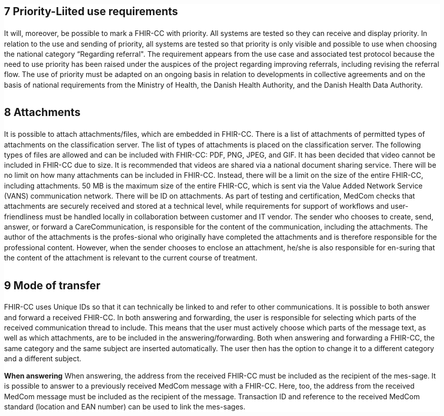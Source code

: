 
## 7 Priority-Liited use requirements 
It will, moreover, be possible to mark a FHIR-CC with priority. All systems are tested so they can receive and display priority. In relation to the use and sending of priority, all systems are tested so that priority is only visible and possible to use when choosing the national category “Regarding referral". The requirement appears from the use case and associated test protocol because the need to use priority has been raised under the auspices of the project regarding improving referrals, including revising the referral flow. The use of priority must be adapted on an ongoing basis in relation to developments in collective agreements and on the basis of national requirements from the Ministry of Health, the Danish Health Authority, and the Danish Health Data Authority. 

## 8 Attachments
It is possible to attach attachments/files, which are embedded in FHIR-CC. There is a list of attachments of permitted types of attachments on the classification server. The list of types of attachments is placed on the classification server. The following types of files are allowed and can be included with FHIR-CC: PDF, PNG, JPEG, and GIF. 
It has been decided that video cannot be included in FHIR-CC due to size. It is recommended that videos are shared via a national document sharing service.
There will be no limit on how many attachments can be included in FHIR-CC. Instead, there will be a limit on the size of the entire FHIR-CC, including attachments. 50 MB is the maximum size of the entire FHIR-CC, which is sent via the Value Added Network Service (VANS) communication network. There will be ID on attachments.
As part of testing and certification, MedCom checks that attachments are securely received and stored at a technical level, while requirements for support of workflows and user-friendliness must be handled locally in collaboration between customer and IT vendor.
The sender who chooses to create, send, answer, or forward a CareCommunication, is responsible for the content of the communication, including the attachments. The author of the attachments is the profes-sional who originally have completed the attachments and is therefore responsible for the professional content. However, when the sender chooses to enclose an attachment, he/she is also responsible for en-suring that the content of the attachment is relevant to the current course of treatment. 


## 9 Mode of transfer
FHIR-CC uses Unique IDs so that it can technically be linked to and refer to other communications. 
It is possible to both answer and forward a received FHIR-CC. In both answering and forwarding, the user is responsible for selecting which parts of the received communication thread to include. This means that the user must actively choose which parts of the message text, as well as which attachments, are to be included in the answering/forwarding. 
Both when answering and forwarding a FHIR-CC, the same category and the same subject are inserted automatically. The user then has the option to change it to a different category and a different subject. 

<b>When answering</b>
When answering, the address from the received FHIR-CC must be included as the recipient of the mes-sage.
It is possible to answer to a previously received MedCom message with a FHIR-CC. Here, too, the address from the received MedCom message must be included as the recipient of the message. Transaction ID and reference to the received MedCom standard (location and EAN number) can be used to link the mes-sages.
